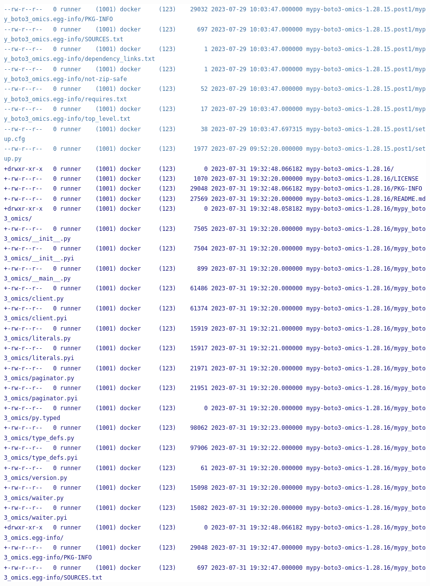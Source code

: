 ```diff
--rw-r--r--   0 runner    (1001) docker     (123)    29032 2023-07-29 10:03:47.000000 mypy-boto3-omics-1.28.15.post1/mypy_boto3_omics.egg-info/PKG-INFO
--rw-r--r--   0 runner    (1001) docker     (123)      697 2023-07-29 10:03:47.000000 mypy-boto3-omics-1.28.15.post1/mypy_boto3_omics.egg-info/SOURCES.txt
--rw-r--r--   0 runner    (1001) docker     (123)        1 2023-07-29 10:03:47.000000 mypy-boto3-omics-1.28.15.post1/mypy_boto3_omics.egg-info/dependency_links.txt
--rw-r--r--   0 runner    (1001) docker     (123)        1 2023-07-29 10:03:47.000000 mypy-boto3-omics-1.28.15.post1/mypy_boto3_omics.egg-info/not-zip-safe
--rw-r--r--   0 runner    (1001) docker     (123)       52 2023-07-29 10:03:47.000000 mypy-boto3-omics-1.28.15.post1/mypy_boto3_omics.egg-info/requires.txt
--rw-r--r--   0 runner    (1001) docker     (123)       17 2023-07-29 10:03:47.000000 mypy-boto3-omics-1.28.15.post1/mypy_boto3_omics.egg-info/top_level.txt
--rw-r--r--   0 runner    (1001) docker     (123)       38 2023-07-29 10:03:47.697315 mypy-boto3-omics-1.28.15.post1/setup.cfg
--rw-r--r--   0 runner    (1001) docker     (123)     1977 2023-07-29 09:52:20.000000 mypy-boto3-omics-1.28.15.post1/setup.py
+drwxr-xr-x   0 runner    (1001) docker     (123)        0 2023-07-31 19:32:48.066182 mypy-boto3-omics-1.28.16/
+-rw-r--r--   0 runner    (1001) docker     (123)     1070 2023-07-31 19:32:20.000000 mypy-boto3-omics-1.28.16/LICENSE
+-rw-r--r--   0 runner    (1001) docker     (123)    29048 2023-07-31 19:32:48.066182 mypy-boto3-omics-1.28.16/PKG-INFO
+-rw-r--r--   0 runner    (1001) docker     (123)    27569 2023-07-31 19:32:20.000000 mypy-boto3-omics-1.28.16/README.md
+drwxr-xr-x   0 runner    (1001) docker     (123)        0 2023-07-31 19:32:48.058182 mypy-boto3-omics-1.28.16/mypy_boto3_omics/
+-rw-r--r--   0 runner    (1001) docker     (123)     7505 2023-07-31 19:32:20.000000 mypy-boto3-omics-1.28.16/mypy_boto3_omics/__init__.py
+-rw-r--r--   0 runner    (1001) docker     (123)     7504 2023-07-31 19:32:20.000000 mypy-boto3-omics-1.28.16/mypy_boto3_omics/__init__.pyi
+-rw-r--r--   0 runner    (1001) docker     (123)      899 2023-07-31 19:32:20.000000 mypy-boto3-omics-1.28.16/mypy_boto3_omics/__main__.py
+-rw-r--r--   0 runner    (1001) docker     (123)    61486 2023-07-31 19:32:20.000000 mypy-boto3-omics-1.28.16/mypy_boto3_omics/client.py
+-rw-r--r--   0 runner    (1001) docker     (123)    61374 2023-07-31 19:32:20.000000 mypy-boto3-omics-1.28.16/mypy_boto3_omics/client.pyi
+-rw-r--r--   0 runner    (1001) docker     (123)    15919 2023-07-31 19:32:21.000000 mypy-boto3-omics-1.28.16/mypy_boto3_omics/literals.py
+-rw-r--r--   0 runner    (1001) docker     (123)    15917 2023-07-31 19:32:21.000000 mypy-boto3-omics-1.28.16/mypy_boto3_omics/literals.pyi
+-rw-r--r--   0 runner    (1001) docker     (123)    21971 2023-07-31 19:32:20.000000 mypy-boto3-omics-1.28.16/mypy_boto3_omics/paginator.py
+-rw-r--r--   0 runner    (1001) docker     (123)    21951 2023-07-31 19:32:20.000000 mypy-boto3-omics-1.28.16/mypy_boto3_omics/paginator.pyi
+-rw-r--r--   0 runner    (1001) docker     (123)        0 2023-07-31 19:32:20.000000 mypy-boto3-omics-1.28.16/mypy_boto3_omics/py.typed
+-rw-r--r--   0 runner    (1001) docker     (123)    98062 2023-07-31 19:32:23.000000 mypy-boto3-omics-1.28.16/mypy_boto3_omics/type_defs.py
+-rw-r--r--   0 runner    (1001) docker     (123)    97906 2023-07-31 19:32:22.000000 mypy-boto3-omics-1.28.16/mypy_boto3_omics/type_defs.pyi
+-rw-r--r--   0 runner    (1001) docker     (123)       61 2023-07-31 19:32:20.000000 mypy-boto3-omics-1.28.16/mypy_boto3_omics/version.py
+-rw-r--r--   0 runner    (1001) docker     (123)    15098 2023-07-31 19:32:20.000000 mypy-boto3-omics-1.28.16/mypy_boto3_omics/waiter.py
+-rw-r--r--   0 runner    (1001) docker     (123)    15082 2023-07-31 19:32:20.000000 mypy-boto3-omics-1.28.16/mypy_boto3_omics/waiter.pyi
+drwxr-xr-x   0 runner    (1001) docker     (123)        0 2023-07-31 19:32:48.066182 mypy-boto3-omics-1.28.16/mypy_boto3_omics.egg-info/
+-rw-r--r--   0 runner    (1001) docker     (123)    29048 2023-07-31 19:32:47.000000 mypy-boto3-omics-1.28.16/mypy_boto3_omics.egg-info/PKG-INFO
+-rw-r--r--   0 runner    (1001) docker     (123)      697 2023-07-31 19:32:47.000000 mypy-boto3-omics-1.28.16/mypy_boto3_omics.egg-info/SOURCES.txt
```